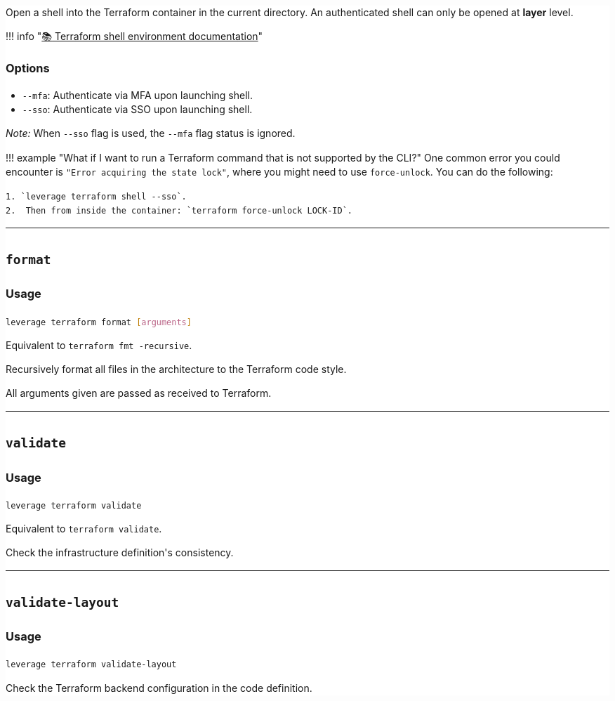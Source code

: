 Open a shell into the Terraform container in the current directory. An authenticated shell can only be opened at **layer** level.

!!! info "[:books: Terraform shell environment documentation](../shell.md)"

### Options
* `--mfa`: Authenticate via MFA upon launching shell.
* `--sso`: Authenticate via SSO upon launching shell.

_Note:_ When `--sso` flag is used, the `--mfa` flag status is ignored.

!!! example "What if I want to run a Terraform command that is not supported by the CLI?"
    One common error you could encounter is `"Error acquiring the state lock"`, where you might need to use `force-unlock`. You can do the following:

    1. `leverage terraform shell --sso`.       
    2.  Then from inside the container: `terraform force-unlock LOCK-ID`.

---
## `format`

### Usage
``` bash
leverage terraform format [arguments]
```

Equivalent to `terraform fmt -recursive`.

Recursively format all files in the architecture to the Terraform code style.

All arguments given are passed as received to Terraform.

---
## `validate`

### Usage
``` bash
leverage terraform validate
```

Equivalent to `terraform validate`.

Check the infrastructure definition's consistency.

---
## `validate-layout`

### Usage
``` bash
leverage terraform validate-layout
```

Check the Terraform backend configuration in the code definition.
